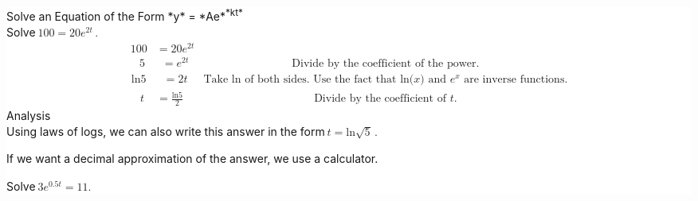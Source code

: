</div>

<div data-type="example" class="example" id="Example_04_06_06">
<div data-type="exercise" class="exercise">
<div data-type="problem" class="problem" markdown="1">
<div data-type="title">
Solve an Equation of the Form *y* = *Ae*<sup>*kt*</sup>
</div>
Solve<math xmlns="http://www.w3.org/1998/Math/MathML"> <mrow> <mtext> </mtext><mn>100</mn><mo>=</mo><mn>20</mn><msup> <mi>e</mi> <mrow> <mn>2</mn><mi>t</mi> </mrow> </msup> <mo>.</mo> </mrow> </math>

</div>
<div data-type="solution" class="solution">
<div data-type="equation" id="eip-id1165134548897" class="equation unnumbered" data-label="">
<math xmlns="http://www.w3.org/1998/Math/MathML" display="block"> <mrow> <mtable columnalign="left"> <mtr columnalign="left"> <mtd columnalign="left"> <mrow> <mn>100</mn> </mrow> </mtd> <mtd columnalign="left"> <mrow> <mo>=</mo><mn>20</mn><msup> <mi>e</mi> <mrow> <mn>2</mn><mi>t</mi> </mrow> </msup> </mrow> </mtd> <mtd columnalign="left"> <mrow /> </mtd> </mtr> <mtr columnalign="left"> <mtd columnalign="left"> <mrow> <mtext> </mtext><mtext> </mtext><mtext> </mtext><mn>5</mn> </mrow> </mtd> <mtd columnalign="left"> <mrow> <mo>=</mo><msup> <mi>e</mi> <mrow> <mn>2</mn><mi>t</mi> </mrow> </msup> </mrow> </mtd> <mtd columnalign="left"> <mrow> <mtext>Divide by the coefficient of the power</mtext><mtext>.</mtext> </mrow> </mtd> </mtr> <mtr columnalign="left"> <mtd columnalign="left"> <mrow> <mi>ln</mi><mn>5</mn> </mrow> </mtd> <mtd columnalign="left"> <mrow> <mo>=</mo><mn>2</mn><mi>t</mi> </mrow> </mtd> <mtd columnalign="left"> <mrow> <mtext>Take ln of both sides</mtext><mtext>. Use the fact that </mtext><mi>ln</mi><mo stretchy="false">(</mo><mi>x</mi><mo stretchy="false">)</mo><mtext> and </mtext><msup> <mi>e</mi> <mi>x</mi> </msup> <mtext> are inverse functions</mtext><mtext>.</mtext> </mrow> </mtd> </mtr> <mtr columnalign="left"> <mtd columnalign="left"> <mrow> <mtext> </mtext><mtext> </mtext><mtext> </mtext><mi>t</mi> </mrow> </mtd> <mtd columnalign="left"> <mrow> <mo>=</mo><mfrac> <mrow> <mi>ln</mi><mn>5</mn> </mrow> <mn>2</mn> </mfrac> <mtext> </mtext><mtext> </mtext><mtext> </mtext><mtext> </mtext><mtext> </mtext> </mrow> </mtd> <mtd columnalign="left"> <mrow> <mtext>Divide by the coefficient of </mtext><mi>t</mi><mtext>.</mtext> </mrow> </mtd> </mtr> </mtable> </mrow> </math>
</div>
</div>
<div data-type="commentary" class="commentary" markdown="1">
<div data-type="title">
Analysis
</div>
Using laws of logs, we can also write this answer in the form<math xmlns="http://www.w3.org/1998/Math/MathML"> <mrow> <mtext> </mtext><mi>t</mi><mo>=</mo><mi>ln</mi><msqrt> <mn>5</mn> </msqrt> <mo>.</mo> </mrow> </math>

If we want a decimal approximation of the answer, we use a calculator.

</div>
</div>
</div>

<div data-type="note" data-has-label="true" class="note precalculus try" data-label="Try It">
<div data-type="exercise" class="exercise" id="ti_04_06_06">
<div data-type="problem" class="problem" markdown="1">
Solve<math xmlns="http://www.w3.org/1998/Math/MathML"> <mrow> <mtext> </mtext><mn>3</mn><msup> <mi>e</mi> <mrow> <mn>0.5</mn><mi>t</mi> </mrow> </msup> <mo>=</mo><mn>11.</mn> </mrow> </math>
